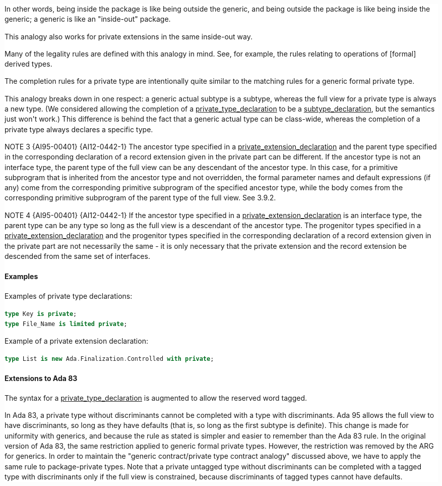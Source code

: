 In other words, being inside the package is like being outside the generic, and being outside the package is like being inside the generic; a generic is like an "inside-out" package.

This analogy also works for private extensions in the same inside-out way.

Many of the legality rules are defined with this analogy in mind. See, for example, the rules relating to operations of [formal] derived types.

The completion rules for a private type are intentionally quite similar to the matching rules for a generic formal private type.

This analogy breaks down in one respect: a generic actual subtype is a subtype, whereas the full view for a private type is always a new type. (We considered allowing the completion of a [private_type_declaration](./AA-7.3#S0232) to be a [subtype_declaration](./AA-3.2#S0026), but the semantics just won't work.) This difference is behind the fact that a generic actual type can be class-wide, whereas the completion of a private type always declares a specific type. 

NOTE 3   {AI95-00401} {AI12-0442-1} The ancestor type specified in a [private_extension_declaration](./AA-7.3#S0233) and the parent type specified in the corresponding declaration of a record extension given in the private part can be different. If the ancestor type is not an interface type, the parent type of the full view can be any descendant of the ancestor type. In this case, for a primitive subprogram that is inherited from the ancestor type and not overridden, the formal parameter names and default expressions (if any) come from the corresponding primitive subprogram of the specified ancestor type, while the body comes from the corresponding primitive subprogram of the parent type of the full view. See 3.9.2.

NOTE 4   {AI95-00401} {AI12-0442-1} If the ancestor type specified in a [private_extension_declaration](./AA-7.3#S0233) is an interface type, the parent type can be any type so long as the full view is a descendant of the ancestor type. The progenitor types specified in a [private_extension_declaration](./AA-7.3#S0233) and the progenitor types specified in the corresponding declaration of a record extension given in the private part are not necessarily the same - it is only necessary that the private extension and the record extension be descended from the same set of interfaces. 


#### Examples

Examples of private type declarations: 

```ada
type Key is private;
type File_Name is limited private;

```

Example of a private extension declaration: 

```ada
type List is new Ada.Finalization.Controlled with private;

```


#### Extensions to Ada 83

The syntax for a [private_type_declaration](./AA-7.3#S0232) is augmented to allow the reserved word tagged.

In Ada 83, a private type without discriminants cannot be completed with a type with discriminants. Ada 95 allows the full view to have discriminants, so long as they have defaults (that is, so long as the first subtype is definite). This change is made for uniformity with generics, and because the rule as stated is simpler and easier to remember than the Ada 83 rule. In the original version of Ada 83, the same restriction applied to generic formal private types. However, the restriction was removed by the ARG for generics. In order to maintain the "generic contract/private type contract analogy" discussed above, we have to apply the same rule to package-private types. Note that a private untagged type without discriminants can be completed with a tagged type with discriminants only if the full view is constrained, because discriminants of tagged types cannot have defaults. 

